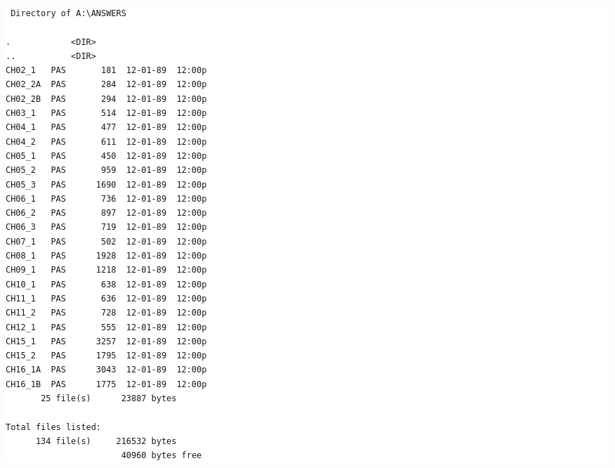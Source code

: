      Directory of A:\ANSWERS

    .            <DIR>    
    ..           <DIR>    
    CH02_1   PAS       181  12-01-89  12:00p
    CH02_2A  PAS       284  12-01-89  12:00p
    CH02_2B  PAS       294  12-01-89  12:00p
    CH03_1   PAS       514  12-01-89  12:00p
    CH04_1   PAS       477  12-01-89  12:00p
    CH04_2   PAS       611  12-01-89  12:00p
    CH05_1   PAS       450  12-01-89  12:00p
    CH05_2   PAS       959  12-01-89  12:00p
    CH05_3   PAS      1690  12-01-89  12:00p
    CH06_1   PAS       736  12-01-89  12:00p
    CH06_2   PAS       897  12-01-89  12:00p
    CH06_3   PAS       719  12-01-89  12:00p
    CH07_1   PAS       502  12-01-89  12:00p
    CH08_1   PAS      1928  12-01-89  12:00p
    CH09_1   PAS      1218  12-01-89  12:00p
    CH10_1   PAS       638  12-01-89  12:00p
    CH11_1   PAS       636  12-01-89  12:00p
    CH11_2   PAS       728  12-01-89  12:00p
    CH12_1   PAS       555  12-01-89  12:00p
    CH15_1   PAS      3257  12-01-89  12:00p
    CH15_2   PAS      1795  12-01-89  12:00p
    CH16_1A  PAS      3043  12-01-89  12:00p
    CH16_1B  PAS      1775  12-01-89  12:00p
           25 file(s)      23887 bytes

    Total files listed:
          134 file(s)     216532 bytes
                           40960 bytes free
